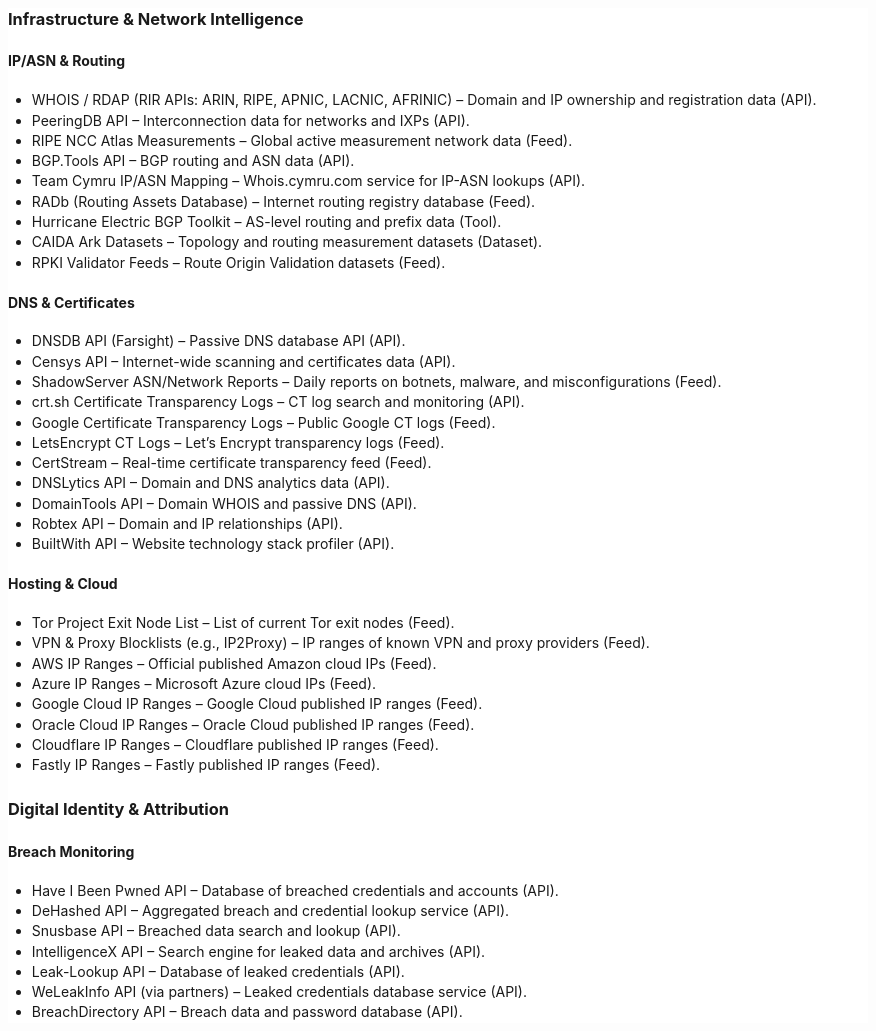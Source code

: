 ### Infrastructure & Network Intelligence

#### IP/ASN & Routing

- WHOIS / RDAP (RIR APIs: ARIN, RIPE, APNIC, LACNIC, AFRINIC) – Domain and IP ownership and registration data (API).
- PeeringDB API – Interconnection data for networks and IXPs (API).
- RIPE NCC Atlas Measurements – Global active measurement network data (Feed).
- BGP.Tools API – BGP routing and ASN data (API).
- Team Cymru IP/ASN Mapping – Whois.cymru.com service for IP-ASN lookups (API).
- RADb (Routing Assets Database) – Internet routing registry database (Feed).
- Hurricane Electric BGP Toolkit – AS-level routing and prefix data (Tool).
- CAIDA Ark Datasets – Topology and routing measurement datasets (Dataset).
- RPKI Validator Feeds – Route Origin Validation datasets (Feed).

#### DNS & Certificates

- DNSDB API (Farsight) – Passive DNS database API (API).
- Censys API – Internet-wide scanning and certificates data (API).
- ShadowServer ASN/Network Reports – Daily reports on botnets, malware, and misconfigurations (Feed).
- crt.sh Certificate Transparency Logs – CT log search and monitoring (API).
- Google Certificate Transparency Logs – Public Google CT logs (Feed).
- LetsEncrypt CT Logs – Let’s Encrypt transparency logs (Feed).
- CertStream – Real-time certificate transparency feed (Feed).
- DNSLytics API – Domain and DNS analytics data (API).
- DomainTools API – Domain WHOIS and passive DNS (API).
- Robtex API – Domain and IP relationships (API).
- BuiltWith API – Website technology stack profiler (API).

#### Hosting & Cloud

- Tor Project Exit Node List – List of current Tor exit nodes (Feed).
- VPN & Proxy Blocklists (e.g., IP2Proxy) – IP ranges of known VPN and proxy providers (Feed).
- AWS IP Ranges – Official published Amazon cloud IPs (Feed).
- Azure IP Ranges – Microsoft Azure cloud IPs (Feed).
- Google Cloud IP Ranges – Google Cloud published IP ranges (Feed).
- Oracle Cloud IP Ranges – Oracle Cloud published IP ranges (Feed).
- Cloudflare IP Ranges – Cloudflare published IP ranges (Feed).
- Fastly IP Ranges – Fastly published IP ranges (Feed).

### Digital Identity & Attribution

#### Breach Monitoring

- Have I Been Pwned API – Database of breached credentials and accounts (API).
- DeHashed API – Aggregated breach and credential lookup service (API).
- Snusbase API – Breached data search and lookup (API).
- IntelligenceX API – Search engine for leaked data and archives (API).
- Leak-Lookup API – Database of leaked credentials (API).
- WeLeakInfo API (via partners) – Leaked credentials database service (API).
- BreachDirectory API – Breach data and password database (API).
